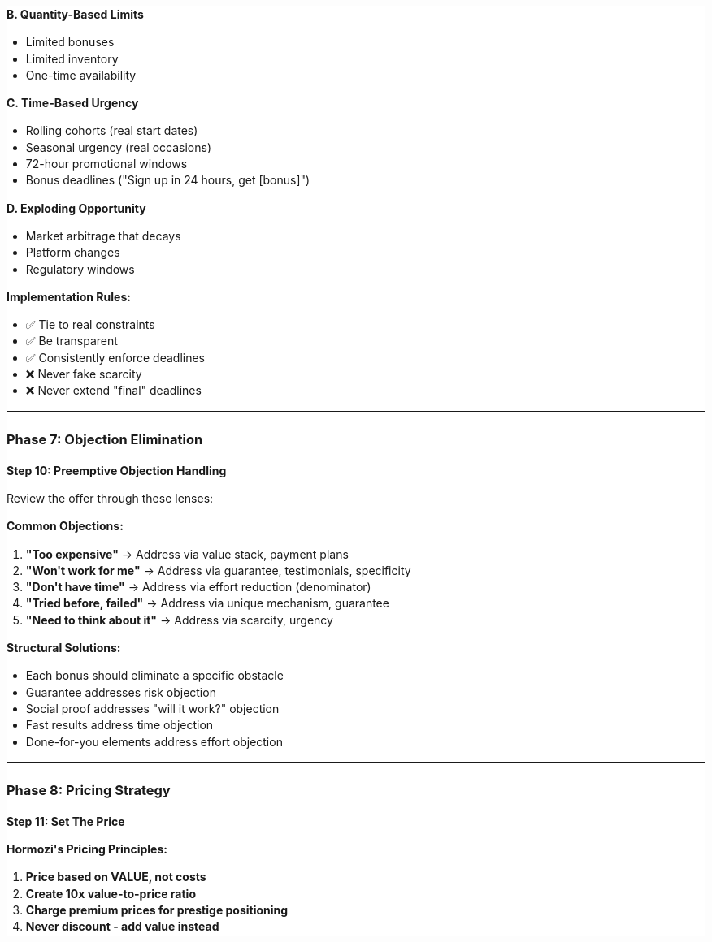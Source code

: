 **B. Quantity-Based Limits**
- Limited bonuses
- Limited inventory
- One-time availability

**C. Time-Based Urgency**
- Rolling cohorts (real start dates)
- Seasonal urgency (real occasions)
- 72-hour promotional windows
- Bonus deadlines ("Sign up in 24 hours, get [bonus]")

**D. Exploding Opportunity**
- Market arbitrage that decays
- Platform changes
- Regulatory windows

**Implementation Rules:**
- ✅ Tie to real constraints
- ✅ Be transparent
- ✅ Consistently enforce deadlines
- ❌ Never fake scarcity
- ❌ Never extend "final" deadlines

---

### Phase 7: Objection Elimination

**Step 10: Preemptive Objection Handling**

Review the offer through these lenses:

**Common Objections:**
1. **"Too expensive"** → Address via value stack, payment plans
2. **"Won't work for me"** → Address via guarantee, testimonials, specificity
3. **"Don't have time"** → Address via effort reduction (denominator)
4. **"Tried before, failed"** → Address via unique mechanism, guarantee
5. **"Need to think about it"** → Address via scarcity, urgency

**Structural Solutions:**
- Each bonus should eliminate a specific obstacle
- Guarantee addresses risk objection
- Social proof addresses "will it work?" objection
- Fast results address time objection
- Done-for-you elements address effort objection

---

### Phase 8: Pricing Strategy

**Step 11: Set The Price**

**Hormozi's Pricing Principles:**
1. **Price based on VALUE, not costs**
2. **Create 10x value-to-price ratio**
3. **Charge premium prices for prestige positioning**
4. **Never discount - add value instead**
